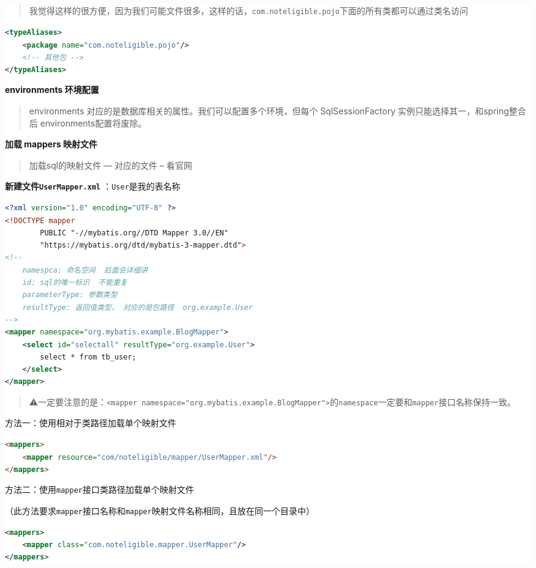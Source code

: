 > 我觉得这样的很方便，因为我们可能文件很多，这样的话，`com.noteligible.pojo`下面的所有类都可以通过类名访问

```xml
<typeAliases>
    <package name="com.noteligible.pojo"/>
    <!-- 其他包 -->
</typeAliases>
```



**environments 环境配置**

> environments 对应的是数据库相关的属性。我们可以配置多个环境，但每个 SqlSessionFactory 实例只能选择其一，和spring整合后 environments配置将废除。



**加载 mappers 映射文件**

> 加载sql的映射文件 — 对应的文件 – 看官网

**新建文件`UserMapper.xml`**   ：`User`是我的表名称

```xml
<?xml version="1.0" encoding="UTF-8" ?>
<!DOCTYPE mapper
        PUBLIC "-//mybatis.org//DTD Mapper 3.0//EN"
        "https://mybatis.org/dtd/mybatis-3-mapper.dtd">
<!--
    namespca: 命名空间  后面会详细讲
    id: sql的唯一标识  不能重复
    parameterType: 参数类型
    resultType: 返回值类型， 对应的是包路径  org.example.User
-->
<mapper namespace="org.mybatis.example.BlogMapper">
    <select id="selectall" resultType="org.example.User">
        select * from tb_user;
    </select>
</mapper>
```

>  ⚠️一定要注意的是：`<mapper namespace="org.mybatis.example.BlogMapper">`的`namespace`一定要和`mapper`接口名称保持一致。

方法一：使用相对于类路径加载单个映射文件

```html
<mappers>
    <mapper resource="com/noteligible/mapper/UserMapper.xml"/>
</mappers>
```



方法二：使用`mapper`接口类路径加载单个映射文件

（此方法要求`mapper`接口名称和`mapper`映射文件名称相同，且放在同一个目录中）

```xml
<mappers>
    <mapper class="com.noteligible.mapper.UserMapper"/>
</mappers>
```

